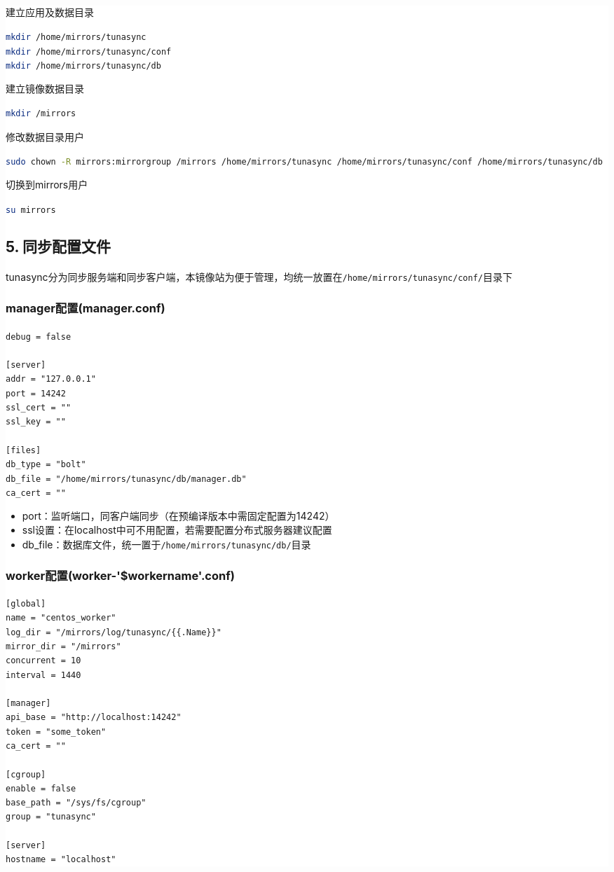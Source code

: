 建立应用及数据目录
```bash
mkdir /home/mirrors/tunasync
mkdir /home/mirrors/tunasync/conf
mkdir /home/mirrors/tunasync/db
```

建立镜像数据目录
```bash
mkdir /mirrors
```

修改数据目录用户
```bash
sudo chown -R mirrors:mirrorgroup /mirrors /home/mirrors/tunasync /home/mirrors/tunasync/conf /home/mirrors/tunasync/db
```

切换到mirrors用户
```bash
su mirrors
```

## 5. 同步配置文件
tunasync分为同步服务端和同步客户端，本镜像站为便于管理，均统一放置在`/home/mirrors/tunasync/conf/`目录下

### manager配置(manager.conf)
```
debug = false

[server]
addr = "127.0.0.1"
port = 14242
ssl_cert = ""
ssl_key = ""

[files]
db_type = "bolt"
db_file = "/home/mirrors/tunasync/db/manager.db"
ca_cert = ""
```
- port：监听端口，同客户端同步（在预编译版本中需固定配置为14242）
- ssl设置：在localhost中可不用配置，若需要配置分布式服务器建议配置
- db_file：数据库文件，统一置于`/home/mirrors/tunasync/db/`目录

### worker配置(worker-'$workername'.conf)
```
[global]
name = "centos_worker"
log_dir = "/mirrors/log/tunasync/{{.Name}}"
mirror_dir = "/mirrors"
concurrent = 10
interval = 1440

[manager]
api_base = "http://localhost:14242"
token = "some_token"
ca_cert = ""

[cgroup]
enable = false
base_path = "/sys/fs/cgroup"
group = "tunasync"

[server]
hostname = "localhost"
```